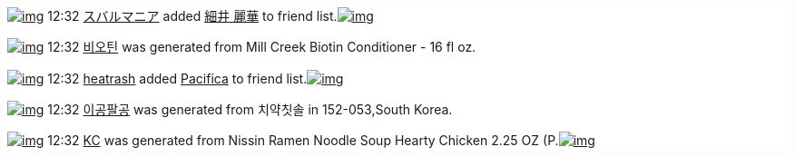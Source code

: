 [![img](http://www.deviantsart.com/7igh7h.jpeg)](http://www.barcodekanojo.com/user/407612/%E3%82%B9%E3%83%90%E3%83%AB%E3%83%9E%E3%83%8B%E3%82%A2) 12:32 [スバルマニア](http://www.barcodekanojo.com/user/407612/%E3%82%B9%E3%83%90%E3%83%AB%E3%83%9E%E3%83%8B%E3%82%A2) added [細井 麗華](http://www.barcodekanojo.com/kanojo/254899/%E7%B4%B0%E4%BA%95%20%E9%BA%97%E8%8F%AF) to friend list.[![img](http://www.deviantsart.com/krbk6l.png)](http://www.barcodekanojo.com/kanojo/254899/%E7%B4%B0%E4%BA%95%20%E9%BA%97%E8%8F%AF) 

[![img](http://www.deviantsart.com/jjavum.png)](http://www.barcodekanojo.com/kanojo/2986591/%EB%B9%84%EC%98%A4%ED%8B%B4) 12:32 [비오틴](http://www.barcodekanojo.com/kanojo/2986591/%EB%B9%84%EC%98%A4%ED%8B%B4) was generated from Mill Creek Biotin Conditioner - 16 fl oz.

[![img](http://www.deviantsart.com/15mt9ug.jpeg)](http://www.barcodekanojo.com/user/464318/heatrash) 12:32 [heatrash](http://www.barcodekanojo.com/user/464318/heatrash) added [Pacifica](http://www.barcodekanojo.com/kanojo/2813091/Pacifica) to friend list.[![img](http://www.deviantsart.com/3pde87a.png)](http://www.barcodekanojo.com/kanojo/2813091/Pacifica) 

[![img](http://www.deviantsart.com/9ktjva.png)](http://www.barcodekanojo.com/kanojo/2986592/%EC%9D%B4%EA%B3%B5%ED%8C%94%EA%B3%B5) 12:32 [이공팔공](http://www.barcodekanojo.com/kanojo/2986592/%EC%9D%B4%EA%B3%B5%ED%8C%94%EA%B3%B5) was generated from 치약칫솔 in 152-053,South Korea.

[![img](http://www.deviantsart.com/25d4q8a.png)](http://www.barcodekanojo.com/kanojo/2986593/KC) 12:32 [KC](http://www.barcodekanojo.com/kanojo/2986593/KC) was generated from Nissin Ramen Noodle Soup Hearty Chicken 2.25 OZ (P.[![img](http://www.deviantsart.com/1qmrluu.jpeg)](http://www.barcodekanojo.com/product_images/barcode/5610923/1402284768/Nissin%20Ramen%20Noodle%20Soup%20Hearty%20Chicken%202.25%20OZ%20%28P.jpg) 


